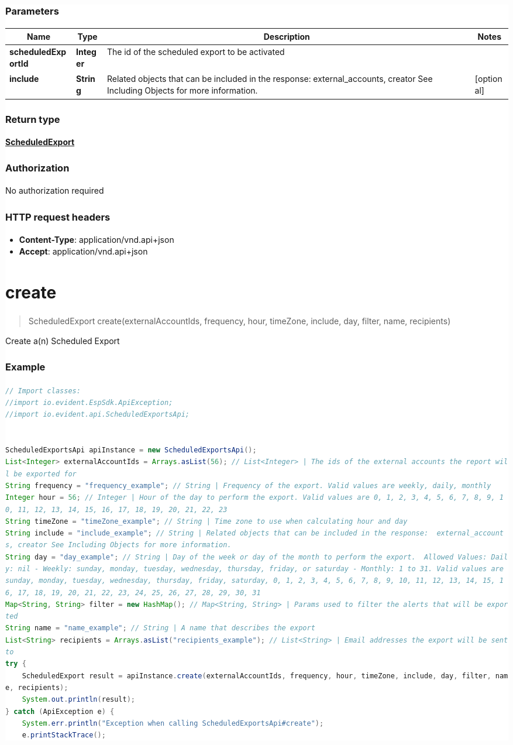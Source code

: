### Parameters

Name | Type | Description  | Notes
------------- | ------------- | ------------- | -------------
 **scheduledExportId** | **Integer**| The id of the scheduled export to be activated |
 **include** | **String**| Related objects that can be included in the response:  external_accounts, creator See Including Objects for more information. | [optional]

### Return type

[**ScheduledExport**](ScheduledExport.md)

### Authorization

No authorization required

### HTTP request headers

 - **Content-Type**: application/vnd.api+json
 - **Accept**: application/vnd.api+json

<a name="create"></a>
# **create**
> ScheduledExport create(externalAccountIds, frequency, hour, timeZone, include, day, filter, name, recipients)

Create a(n) Scheduled Export



### Example
```java
// Import classes:
//import io.evident.EspSdk.ApiException;
//import io.evident.api.ScheduledExportsApi;


ScheduledExportsApi apiInstance = new ScheduledExportsApi();
List<Integer> externalAccountIds = Arrays.asList(56); // List<Integer> | The ids of the external accounts the report will be exported for
String frequency = "frequency_example"; // String | Frequency of the export. Valid values are weekly, daily, monthly
Integer hour = 56; // Integer | Hour of the day to perform the export. Valid values are 0, 1, 2, 3, 4, 5, 6, 7, 8, 9, 10, 11, 12, 13, 14, 15, 16, 17, 18, 19, 20, 21, 22, 23
String timeZone = "timeZone_example"; // String | Time zone to use when calculating hour and day
String include = "include_example"; // String | Related objects that can be included in the response:  external_accounts, creator See Including Objects for more information.
String day = "day_example"; // String | Day of the week or day of the month to perform the export.  Allowed Values: Daily: nil - Weekly: sunday, monday, tuesday, wednesday, thursday, friday, or saturday - Monthly: 1 to 31. Valid values are sunday, monday, tuesday, wednesday, thursday, friday, saturday, 0, 1, 2, 3, 4, 5, 6, 7, 8, 9, 10, 11, 12, 13, 14, 15, 16, 17, 18, 19, 20, 21, 22, 23, 24, 25, 26, 27, 28, 29, 30, 31
Map<String, String> filter = new HashMap(); // Map<String, String> | Params used to filter the alerts that will be exported
String name = "name_example"; // String | A name that describes the export
List<String> recipients = Arrays.asList("recipients_example"); // List<String> | Email addresses the export will be sent to
try {
    ScheduledExport result = apiInstance.create(externalAccountIds, frequency, hour, timeZone, include, day, filter, name, recipients);
    System.out.println(result);
} catch (ApiException e) {
    System.err.println("Exception when calling ScheduledExportsApi#create");
    e.printStackTrace();
```